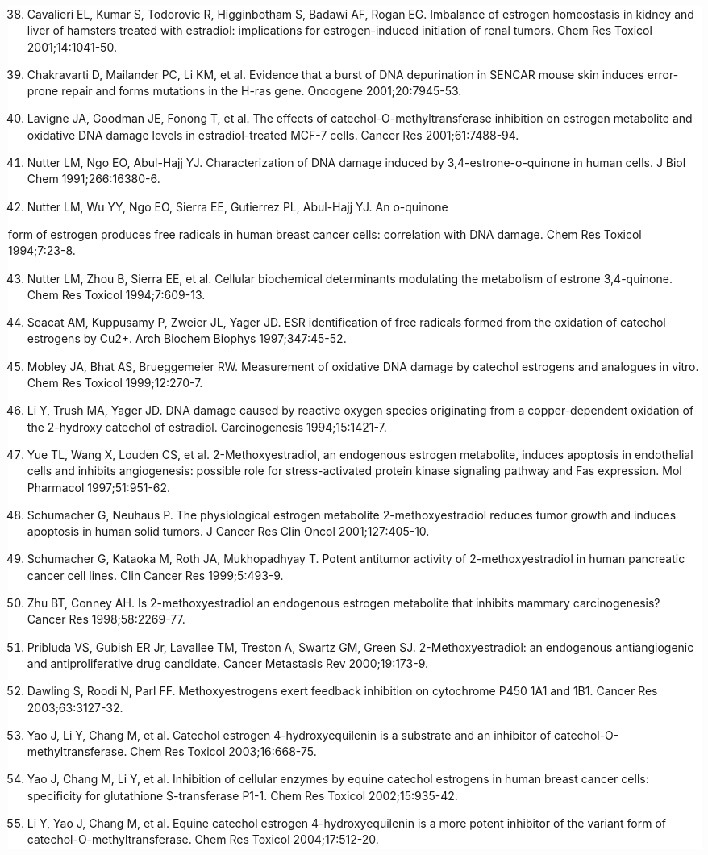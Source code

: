 38. Cavalieri EL, Kumar S, Todorovic R, Higginbotham S, Badawi AF, Rogan EG. Imbalance of estrogen homeostasis in kidney and liver of hamsters treated with estradiol: implications for estrogen-induced initiation of renal tumors. Chem Res Toxicol 2001;14:1041-50.

39. Chakravarti D, Mailander PC, Li KM, et al. Evidence that a burst of DNA depurination in SENCAR mouse skin induces error-prone repair and forms mutations in the H-ras gene. Oncogene 2001;20:7945-53.

40. Lavigne JA, Goodman JE, Fonong T, et al. The effects of catechol-O-methyltransferase inhibition on estrogen metabolite and oxidative DNA damage levels in estradiol-treated MCF-7 cells. Cancer Res 2001;61:7488-94.

41. Nutter LM, Ngo EO, Abul-Hajj YJ. Characterization of DNA damage induced by 3,4-estrone-o-quinone in human cells. J Biol Chem 1991;266:16380-6.

42. Nutter LM, Wu YY, Ngo EO, Sierra EE, Gutierrez PL, Abul-Hajj YJ. An o-quinone

form of estrogen produces free radicals in human breast cancer cells: correlation with DNA damage. Chem Res Toxicol 1994;7:23-8.

43. Nutter LM, Zhou B, Sierra EE, et al. Cellular biochemical determinants modulating the metabolism of estrone 3,4-quinone. Chem Res Toxicol 1994;7:609-13.

44. Seacat AM, Kuppusamy P, Zweier JL, Yager JD. ESR identification of free radicals formed from the oxidation of catechol estrogens by Cu2+. Arch Biochem Biophys 1997;347:45-52.

45. Mobley JA, Bhat AS, Brueggemeier RW. Measurement of oxidative DNA damage by catechol estrogens and analogues in vitro. Chem Res Toxicol 1999;12:270-7.

46. Li Y, Trush MA, Yager JD. DNA damage caused by reactive oxygen species originating from a copper-dependent oxidation of the 2-hydroxy catechol of estradiol. Carcinogenesis 1994;15:1421-7.

47. Yue TL, Wang X, Louden CS, et al. 2-Methoxyestradiol, an endogenous estrogen metabolite, induces apoptosis in endothelial cells and inhibits angiogenesis: possible role for stress-activated protein kinase signaling pathway and Fas expression. Mol Pharmacol 1997;51:951-62.

48. Schumacher G, Neuhaus P. The physiological estrogen metabolite 2-methoxyestradiol reduces tumor growth and induces apoptosis in human solid tumors. J Cancer Res Clin Oncol 2001;127:405-10.

49. Schumacher G, Kataoka M, Roth JA, Mukhopadhyay T. Potent antitumor activity of 2-methoxyestradiol in human pancreatic cancer cell lines. Clin Cancer Res 1999;5:493-9.

50. Zhu BT, Conney AH. Is 2-methoxyestradiol an endogenous estrogen metabolite that inhibits mammary carcinogenesis? Cancer Res 1998;58:2269-77.

51. Pribluda VS, Gubish ER Jr, Lavallee TM, Treston A, Swartz GM, Green SJ. 2-Methoxyestradiol: an endogenous antiangiogenic and antiproliferative drug candidate. Cancer Metastasis Rev 2000;19:173-9.

52. Dawling S, Roodi N, Parl FF. Methoxyestrogens exert feedback inhibition on cytochrome P450 1A1 and 1B1. Cancer Res 2003;63:3127-32.

53. Yao J, Li Y, Chang M, et al. Catechol estrogen 4-hydroxyequilenin is a substrate and an inhibitor of catechol-O-methyltransferase. Chem Res Toxicol 2003;16:668-75.

54. Yao J, Chang M, Li Y, et al. Inhibition of cellular enzymes by equine catechol estrogens in human breast cancer cells: specificity for glutathione S-transferase P1-1. Chem Res Toxicol 2002;15:935-42.

55. Li Y, Yao J, Chang M, et al. Equine catechol estrogen 4-hydroxyequilenin is a more potent inhibitor of the variant form of catechol-O-methyltransferase. Chem Res Toxicol 2004;17:512-20.
